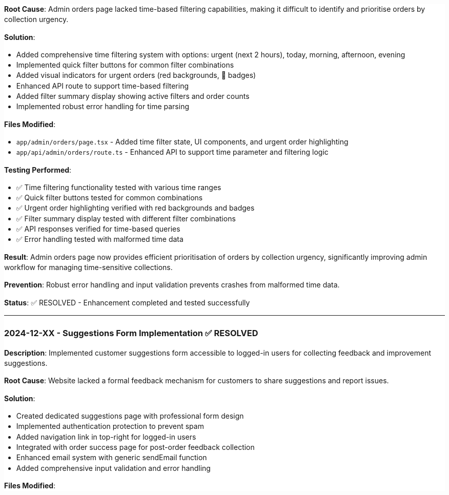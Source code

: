 **Root Cause**: Admin orders page lacked time-based filtering capabilities, making it difficult to identify and prioritise orders by collection urgency.

**Solution**:

- Added comprehensive time filtering system with options: urgent (next 2 hours), today, morning, afternoon, evening
- Implemented quick filter buttons for common filter combinations
- Added visual indicators for urgent orders (red backgrounds, 🚨 badges)
- Enhanced API route to support time-based filtering
- Added filter summary display showing active filters and order counts
- Implemented robust error handling for time parsing

**Files Modified**:

- `app/admin/orders/page.tsx` - Added time filter state, UI components, and urgent order highlighting
- `app/api/admin/orders/route.ts` - Enhanced API to support time parameter and filtering logic

**Testing Performed**:

- ✅ Time filtering functionality tested with various time ranges
- ✅ Quick filter buttons tested for common combinations
- ✅ Urgent order highlighting verified with red backgrounds and badges
- ✅ Filter summary display tested with different filter combinations
- ✅ API responses verified for time-based queries
- ✅ Error handling tested with malformed time data

**Result**: Admin orders page now provides efficient prioritisation of orders by collection urgency, significantly improving admin workflow for managing time-sensitive collections.

**Prevention**: Robust error handling and input validation prevents crashes from malformed time data.

**Status**: ✅ RESOLVED - Enhancement completed and tested successfully

---

### 2024-12-XX - Suggestions Form Implementation ✅ **RESOLVED**

**Description**: Implemented customer suggestions form accessible to logged-in users for collecting feedback and improvement suggestions.

**Root Cause**: Website lacked a formal feedback mechanism for customers to share suggestions and report issues.

**Solution**:

- Created dedicated suggestions page with professional form design
- Implemented authentication protection to prevent spam
- Added navigation link in top-right for logged-in users
- Integrated with order success page for post-order feedback collection
- Enhanced email system with generic sendEmail function
- Added comprehensive input validation and error handling

**Files Modified**:
